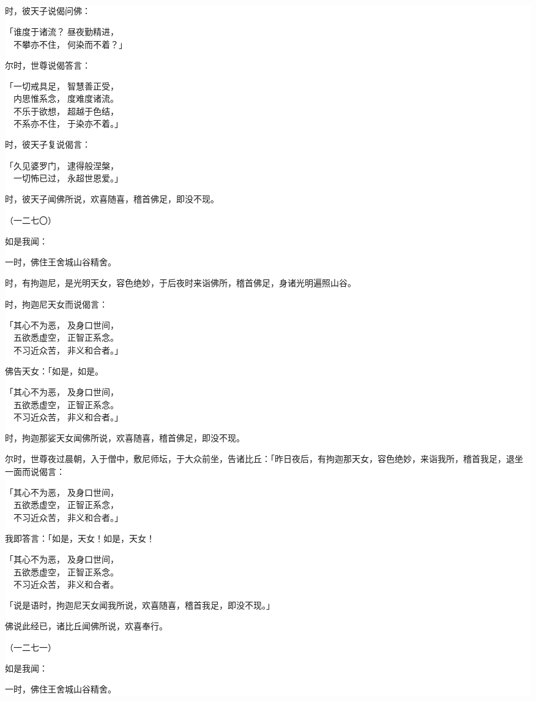 时，彼天子说偈问佛：

「谁度于诸流？ 昼夜勤精进，\
　不攀亦不住， 何染而不着？」

尔时，世尊说偈答言：

「一切戒具足， 智慧善正受，\
　内思惟系念， 度难度诸流。\
　不乐于欲想， 超越于色结，\
　不系亦不住， 于染亦不着。」

时，彼天子复说偈言：

「久见婆罗门， 逮得般涅槃，\
　一切怖已过， 永超世恩爱。」

时，彼天子闻佛所说，欢喜随喜，稽首佛足，即没不现。

（一二七〇）

如是我闻：

一时，佛住王舍城山谷精舍。

时，有拘迦尼，是光明天女，容色绝妙，于后夜时来诣佛所，稽首佛足，身诸光明遍照山谷。

时，拘迦尼天女而说偈言：

「其心不为恶， 及身口世间，\
　五欲悉虚空， 正智正系念。\
　不习近众苦， 非义和合者。」

佛告天女：「如是，如是。

「其心不为恶， 及身口世间，\
　五欲悉虚空， 正智正系念。\
　不习近众苦， 非义和合者。」

时，拘迦那娑天女闻佛所说，欢喜随喜，稽首佛足，即没不现。

尔时，世尊夜过晨朝，入于僧中，敷尼师坛，于大众前坐，告诸比丘：「昨日夜后，有拘迦那天女，容色绝妙，来诣我所，稽首我足，退坐一面而说偈言：

「其心不为恶， 及身口世间，\
　五欲悉虚空， 正智正系念，\
　不习近众苦， 非义和合者。」

我即答言：「如是，天女！如是，天女！

「其心不为恶， 及身口世间，\
　五欲悉虚空， 正智正系念。\
　不习近众苦， 非义和合者。

「说是语时，拘迦尼天女闻我所说，欢喜随喜，稽首我足，即没不现。」

佛说此经已，诸比丘闻佛所说，欢喜奉行。

（一二七一）

如是我闻：

一时，佛住王舍城山谷精舍。
